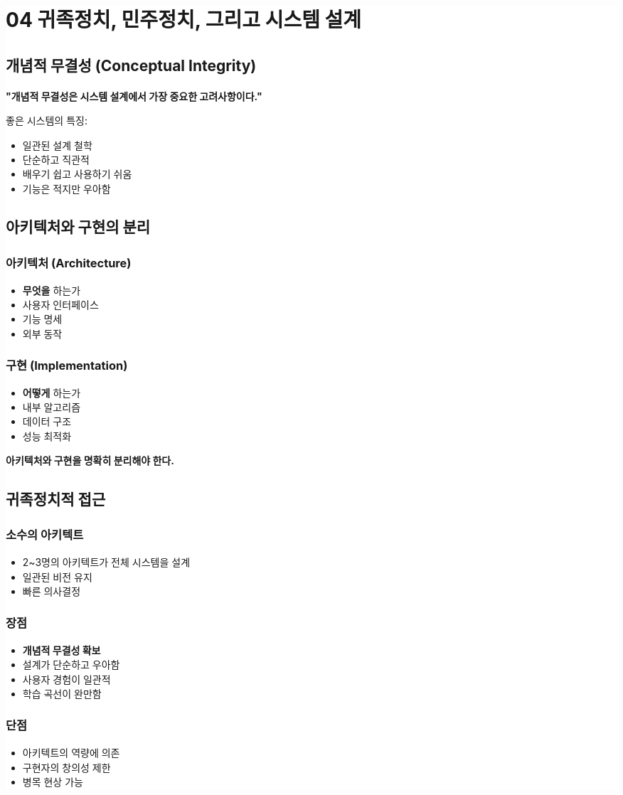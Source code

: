 # 04 귀족정치, 민주정치, 그리고 시스템 설계

## 개념적 무결성 (Conceptual Integrity)

**"개념적 무결성은 시스템 설계에서 가장 중요한 고려사항이다."**

좋은 시스템의 특징:

- 일관된 설계 철학
- 단순하고 직관적
- 배우기 쉽고 사용하기 쉬움
- 기능은 적지만 우아함

## 아키텍처와 구현의 분리

### 아키텍처 (Architecture)

- **무엇을** 하는가
- 사용자 인터페이스
- 기능 명세
- 외부 동작

### 구현 (Implementation)

- **어떻게** 하는가
- 내부 알고리즘
- 데이터 구조
- 성능 최적화

**아키텍처와 구현을 명확히 분리해야 한다.**

## 귀족정치적 접근

### 소수의 아키텍트

- 2~3명의 아키텍트가 전체 시스템을 설계
- 일관된 비전 유지
- 빠른 의사결정

### 장점

- **개념적 무결성 확보**
- 설계가 단순하고 우아함
- 사용자 경험이 일관적
- 학습 곡선이 완만함

### 단점

- 아키텍트의 역량에 의존
- 구현자의 창의성 제한
- 병목 현상 가능
